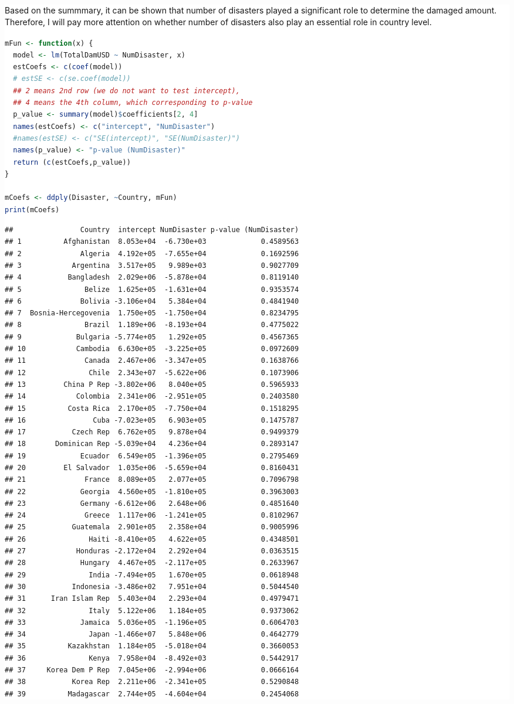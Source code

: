 
Based on the summmary, it can be shown that number of disasters 
played a significant role to determine the damaged amount. 
Therefore, I will pay more attention on whether
number of disasters also play an essential role in country level.

```r
mFun <- function(x) {
  model <- lm(TotalDamUSD ~ NumDisaster, x)
  estCoefs <- c(coef(model))
  # estSE <- c(se.coef(model))
  ## 2 means 2nd row (we do not want to test intercept), 
  ## 4 means the 4th column, which corresponding to p-value
  p_value <- summary(model)$coefficients[2, 4]  
  names(estCoefs) <- c("intercept", "NumDisaster")
  #names(estSE) <- c("SE(intercept)", "SE(NumDisaster)")
  names(p_value) <- "p-value (NumDisaster)"
  return (c(estCoefs,p_value))
}

mCoefs <- ddply(Disaster, ~Country, mFun)
print(mCoefs)
```

```
##                Country  intercept NumDisaster p-value (NumDisaster)
## 1          Afghanistan  8.053e+04  -6.730e+03             0.4589563
## 2              Algeria  4.192e+05  -7.655e+04             0.1692596
## 3            Argentina  3.517e+05   9.989e+03             0.9027709
## 4           Bangladesh  2.029e+06  -5.878e+04             0.8119140
## 5               Belize  1.625e+05  -1.631e+04             0.9353574
## 6              Bolivia -3.106e+04   5.384e+04             0.4841940
## 7  Bosnia-Hercegovenia  1.750e+05  -1.750e+04             0.8234795
## 8               Brazil  1.189e+06  -8.193e+04             0.4775022
## 9             Bulgaria -5.774e+05   1.292e+05             0.4567365
## 10            Cambodia  6.630e+05  -3.225e+05             0.0972609
## 11              Canada  2.467e+06  -3.347e+05             0.1638766
## 12               Chile  2.343e+07  -5.622e+06             0.1073906
## 13         China P Rep -3.802e+06   8.040e+05             0.5965933
## 14            Colombia  2.341e+06  -2.951e+05             0.2403580
## 15          Costa Rica  2.170e+05  -7.750e+04             0.1518295
## 16                Cuba -7.023e+05   6.903e+05             0.1475787
## 17           Czech Rep  6.762e+05   9.878e+04             0.9499379
## 18       Dominican Rep -5.039e+04   4.236e+04             0.2893147
## 19             Ecuador  6.549e+05  -1.396e+05             0.2795469
## 20         El Salvador  1.035e+06  -5.659e+04             0.8160431
## 21              France  8.089e+05   2.077e+05             0.7096798
## 22             Georgia  4.560e+05  -1.810e+05             0.3963003
## 23             Germany -6.612e+06   2.648e+06             0.4851640
## 24              Greece  1.117e+06  -1.241e+05             0.8102967
## 25           Guatemala  2.901e+05   2.358e+04             0.9005996
## 26               Haiti -8.410e+05   4.622e+05             0.4348501
## 27            Honduras -2.172e+04   2.292e+04             0.0363515
## 28             Hungary  4.467e+05  -2.117e+05             0.2633967
## 29               India -7.494e+05   1.670e+05             0.0618948
## 30           Indonesia -3.486e+02   7.951e+04             0.5044540
## 31      Iran Islam Rep  5.403e+04   2.293e+04             0.4979471
## 32               Italy  5.122e+06   1.184e+05             0.9373062
## 33             Jamaica  5.036e+05  -1.196e+05             0.6064703
## 34               Japan -1.466e+07   5.848e+06             0.4642779
## 35          Kazakhstan  1.184e+05  -5.018e+04             0.3660053
## 36               Kenya  7.958e+04  -8.492e+03             0.5442917
## 37     Korea Dem P Rep  7.045e+06  -2.994e+06             0.0666164
## 38           Korea Rep  2.211e+06  -2.341e+05             0.5290848
## 39          Madagascar  2.744e+05  -4.604e+04             0.2454068
```